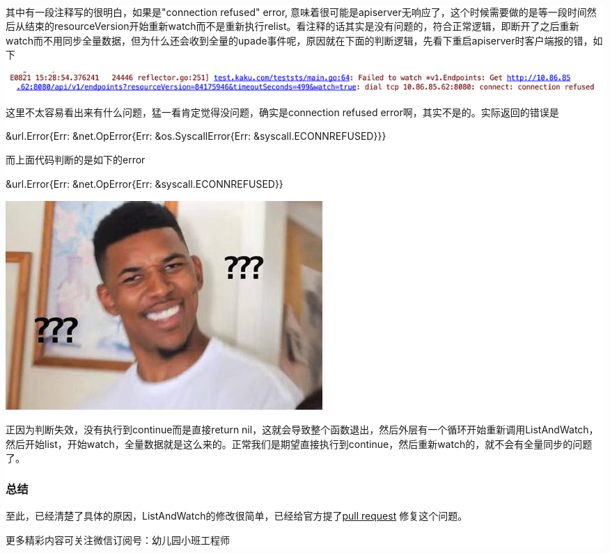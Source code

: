 其中有一段注释写的很明白，如果是"connection refused" error, 意味着很可能是apiserver无响应了，这个时候需要做的是等一段时间然后从结束的resourceVersion开始重新watch而不是重新执行relist。看注释的话其实是没有问题的，符合正常逻辑，即断开了之后重新watch而不用同步全量数据，但为什么还会收到全量的upade事件呢，原因就在下面的判断逻辑，先看下重启apiserver时客户端报的错，如下

![img](connection_refused.png)

这里不太容易看出来有什么问题，猛一看肯定觉得没问题，确实是connection refused error啊，其实不是的。实际返回的错误是

&url.Error{Err: &net.OpError{Err: &os.SyscallError{Err: &syscall.ECONNREFUSED}}}

而上面代码判断的是如下的error

&url.Error{Err: &net.OpError{Err: &syscall.ECONNREFUSED}}

![](/media/funny/3c77c63b18cafd0f1d0706f332b88574_hd.jpg)

正因为判断失效，没有执行到continue而是直接return nil，这就会导致整个函数退出，然后外层有一个循环开始重新调用ListAndWatch，然后开始list，开始watch，全量数据就是这么来的。正常我们是期望直接执行到continue，然后重新watch的，就不会有全量同步的问题了。

### 总结

至此，已经清楚了具体的原因，ListAndWatch的修改很简单，已经给官方提了[pull request](https://github.com/kubernetes/kubernetes/pull/81634) 修复这个问题。



更多精彩内容可关注微信订阅号：幼儿园小班工程师
